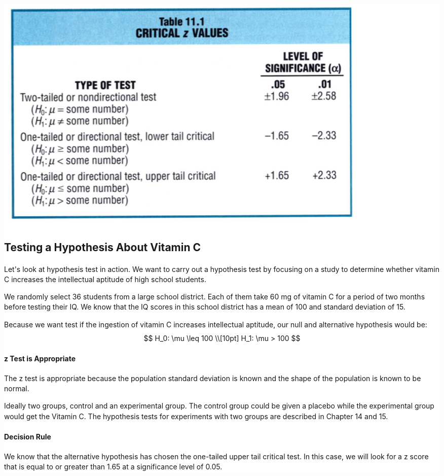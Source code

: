 ![image-20190525150224494](Statistics_main_Chapter11.assets/image-20190525150224494.png)

## Testing a Hypothesis About Vitamin C

Let's look at hypothesis test in action. We want to carry out a hypothesis test by focusing on a study to determine whether vitamin C increases the intellectual aptitude of high school students. 

We randomly select 36 students from a large school district. Each of them take 60 mg of vitamin C for a period of two months before testing their IQ. We know that the IQ scores in this school district has a mean of 100 and standard deviation of 15. 

Because we want test if the ingestion of vitamin C increases intellectual aptitude, our null and alternative hypothesis would be: 
$$
H_0: \mu \leq 100 \\[10pt]
H_1: \mu > 100
$$

#### z Test is Appropriate

The z test is appropriate because the population standard deviation is known and the shape of the population is known to be normal. 

Ideally two groups, control and an experimental group. The control group could be given a placebo while the experimental group would get the Vitamin C. The hypothesis tests for experiments with two groups are described in Chapter 14 and 15. 

#### Decision Rule

We know that the alternative hypothesis has chosen the one-tailed upper tail critical test. In this case, we will look for a z score that is equal to or greater than 1.65 at a significance level of 0.05. 
